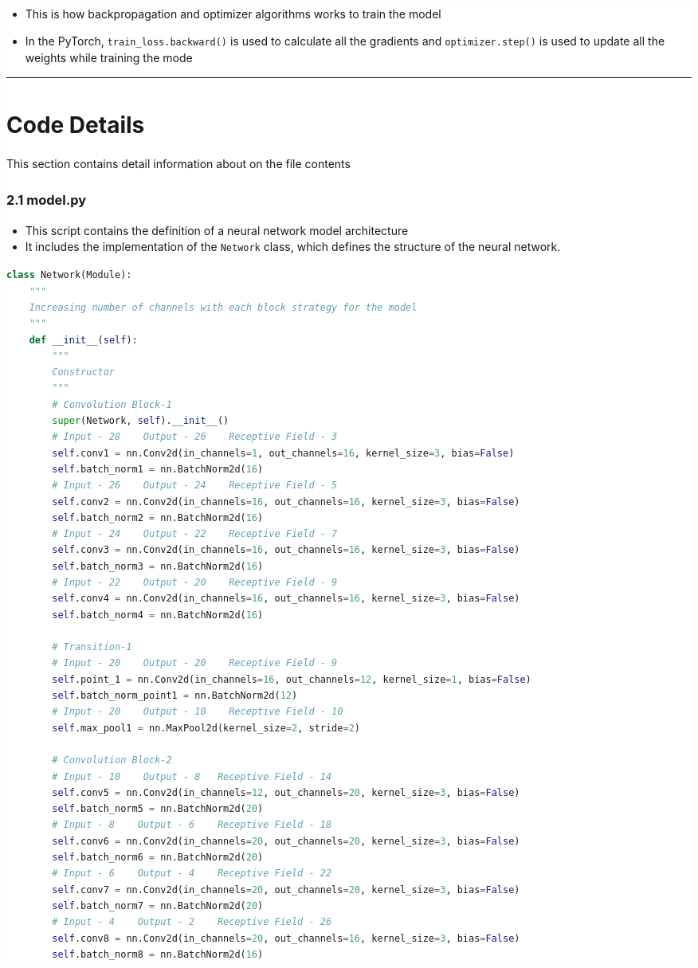 - This is how backpropagation and optimizer algorithms works to train the model

- In the PyTorch, `train_loss.backward()` is used to calculate all the gradients and `optimizer.step()` is used to update all the weights while training the mode



---



# Code Details

This section contains detail information about on the file contents 



### 2.1 model.py

- This script contains the definition of a neural network model architecture
- It includes the implementation of the `Network` class, which defines the structure of the neural network.

```python
class Network(Module):
    """
    Increasing number of channels with each block strategy for the model
    """
    def __init__(self):
        """
        Constructor
        """
        # Convolution Block-1
        super(Network, self).__init__()
        # Input - 28    Output - 26    Receptive Field - 3
        self.conv1 = nn.Conv2d(in_channels=1, out_channels=16, kernel_size=3, bias=False)    
        self.batch_norm1 = nn.BatchNorm2d(16)
        # Input - 26    Output - 24    Receptive Field - 5
        self.conv2 = nn.Conv2d(in_channels=16, out_channels=16, kernel_size=3, bias=False)   
        self.batch_norm2 = nn.BatchNorm2d(16)
        # Input - 24    Output - 22    Receptive Field - 7
        self.conv3 = nn.Conv2d(in_channels=16, out_channels=16, kernel_size=3, bias=False)   
        self.batch_norm3 = nn.BatchNorm2d(16)
        # Input - 22    Output - 20    Receptive Field - 9
        self.conv4 = nn.Conv2d(in_channels=16, out_channels=16, kernel_size=3, bias=False)   
        self.batch_norm4 = nn.BatchNorm2d(16)

        # Transition-1
        # Input - 20    Output - 20    Receptive Field - 9
        self.point_1 = nn.Conv2d(in_channels=16, out_channels=12, kernel_size=1, bias=False)  
        self.batch_norm_point1 = nn.BatchNorm2d(12)
        # Input - 20    Output - 10    Receptive Field - 10
        self.max_pool1 = nn.MaxPool2d(kernel_size=2, stride=2)                                

        # Convolution Block-2
        # Input - 10    Output - 8   Receptive Field - 14
        self.conv5 = nn.Conv2d(in_channels=12, out_channels=20, kernel_size=3, bias=False)  
        self.batch_norm5 = nn.BatchNorm2d(20)
        # Input - 8    Output - 6    Receptive Field - 18
        self.conv6 = nn.Conv2d(in_channels=20, out_channels=20, kernel_size=3, bias=False)  
        self.batch_norm6 = nn.BatchNorm2d(20)
        # Input - 6    Output - 4    Receptive Field - 22
        self.conv7 = nn.Conv2d(in_channels=20, out_channels=20, kernel_size=3, bias=False)  
        self.batch_norm7 = nn.BatchNorm2d(20)
        # Input - 4    Output - 2    Receptive Field - 26
        self.conv8 = nn.Conv2d(in_channels=20, out_channels=16, kernel_size=3, bias=False)  
        self.batch_norm8 = nn.BatchNorm2d(16)
```
